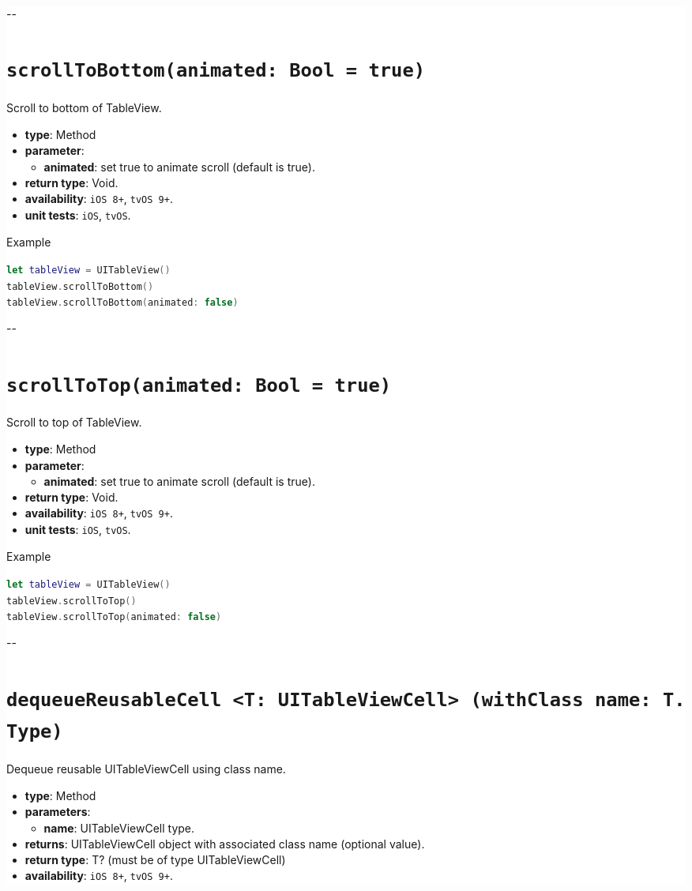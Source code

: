 --

# `scrollToBottom(animated: Bool = true)`
Scroll to bottom of TableView.

- **type**: Method
- **parameter**:
    - **animated**: set true to animate scroll (default is true).
- **return type**: Void.
- **availability**: `iOS 8+`, `tvOS 9+`.
- **unit tests**: `iOS`, `tvOS`.

Example

```swift
let tableView = UITableView()
tableView.scrollToBottom()
tableView.scrollToBottom(animated: false)
```

--

# `scrollToTop(animated: Bool = true)`
Scroll to top of TableView.

- **type**: Method
- **parameter**:
    - **animated**: set true to animate scroll (default is true).
- **return type**: Void.
- **availability**: `iOS 8+`, `tvOS 9+`.
- **unit tests**: `iOS`, `tvOS`.

Example

```swift
let tableView = UITableView()
tableView.scrollToTop()
tableView.scrollToTop(animated: false)
```

--

# `dequeueReusableCell <T: UITableViewCell> (withClass name: T.Type)`
Dequeue reusable UITableViewCell using class name.

- **type**: Method
- **parameters**:
    - **name**: UITableViewCell type.
- **returns**: UITableViewCell object with associated class name (optional value).
- **return type**: T? (must be of type UITableViewCell)
- **availability**: `iOS 8+`, `tvOS 9+`.
